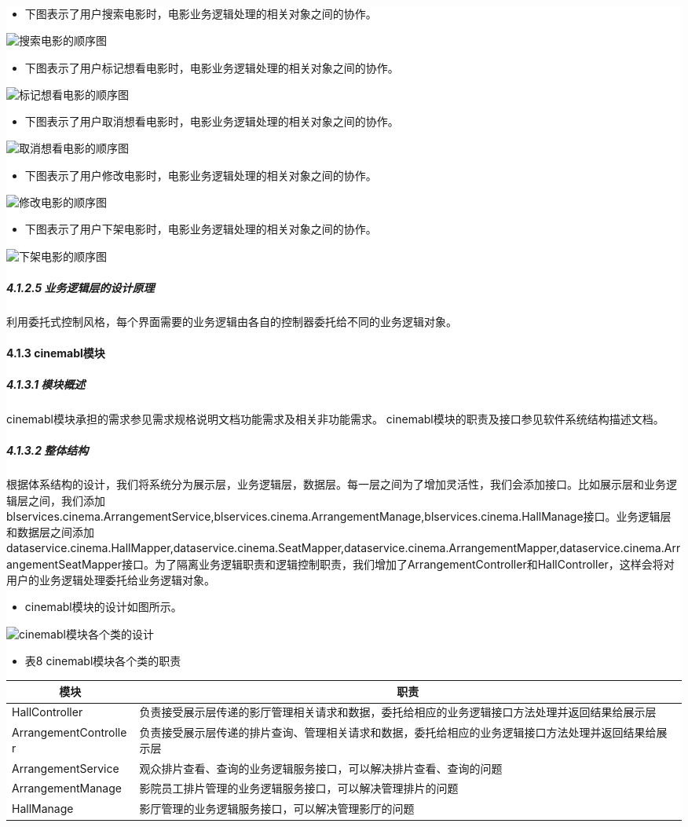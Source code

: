 - 下图表示了用户搜索电影时，电影业务逻辑处理的相关对象之间的协作。

![搜索电影的顺序图](https://github.com/Translucentwall/UMLImage/blob/master/docTask4/searchSD.jpg?raw=true)

- 下图表示了用户标记想看电影时，电影业务逻辑处理的相关对象之间的协作。

![标记想看电影的顺序图](https://github.com/Translucentwall/UMLImage/blob/master/docTask4/likeSD.jpg?raw=true)

- 下图表示了用户取消想看电影时，电影业务逻辑处理的相关对象之间的协作。

![取消想看电影的顺序图](https://github.com/Translucentwall/UMLImage/blob/master/docTask4/unlikeSD.jpg?raw=true)

- 下图表示了用户修改电影时，电影业务逻辑处理的相关对象之间的协作。

![修改电影的顺序图](https://github.com/Translucentwall/UMLImage/blob/master/docTask4/moviebl_modify_SD.jpg?raw=true)

- 下图表示了用户下架电影时，电影业务逻辑处理的相关对象之间的协作。

![下架电影的顺序图](https://github.com/Translucentwall/UMLImage/blob/master/docTask4/moviebl_withdraw_SD.jpg?raw=true)

##### 4.1.2.5 业务逻辑层的设计原理

利用委托式控制风格，每个界面需要的业务逻辑由各自的控制器委托给不同的业务逻辑对象。

#### 4.1.3 cinemabl模块

##### 4.1.3.1 模块概述

cinemabl模块承担的需求参见需求规格说明文档功能需求及相关非功能需求。
cinemabl模块的职责及接口参见软件系统结构描述文档。

##### 4.1.3.2 整体结构

根据体系结构的设计，我们将系统分为展示层，业务逻辑层，数据层。每一层之间为了增加灵活性，我们会添加接口。比如展示层和业务逻辑层之间，我们添加blservices.cinema.ArrangementService,blservices.cinema.ArrangementManage,blservices.cinema.HallManage接口。业务逻辑层和数据层之间添加dataservice.cinema.HallMapper,dataservice.cinema.SeatMapper,dataservice.cinema.ArrangementMapper,dataservice.cinema.ArrangementSeatMapper接口。为了隔离业务逻辑职责和逻辑控制职责，我们增加了ArrangementController和HallController，这样会将对用户的业务逻辑处理委托给业务逻辑对象。

- cinemabl模块的设计如图所示。

![cinemabl模块各个类的设计](https://github.com/Translucentwall/UMLImage/blob/master/docTask4/cinemabl_detailed_class_diagram.png?raw=true)

- 表8 cinemabl模块各个类的职责
  
|模块|职责|
|-|-|
| HallController | 负责接受展示层传递的影厅管理相关请求和数据，委托给相应的业务逻辑接口方法处理并返回结果给展示层 |
| ArrangementController | 负责接受展示层传递的排片查询、管理相关请求和数据，委托给相应的业务逻辑接口方法处理并返回结果给展示层 |
| ArrangementService | 观众排片查看、查询的业务逻辑服务接口，可以解决排片查看、查询的问题 |
| ArrangementManage | 影院员工排片管理的业务逻辑服务接口，可以解决管理排片的问题 |
| HallManage | 影厅管理的业务逻辑服务接口，可以解决管理影厅的问题 |
